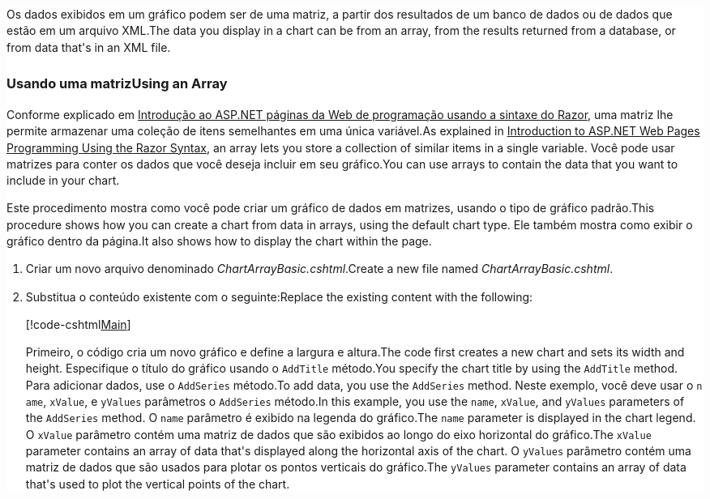 <span data-ttu-id="1e629-132">Os dados exibidos em um gráfico podem ser de uma matriz, a partir dos resultados de um banco de dados ou de dados que estão em um arquivo XML.</span><span class="sxs-lookup"><span data-stu-id="1e629-132">The data you display in a chart can be from an array, from the results returned from a database, or from data that's in an XML file.</span></span>

### <a name="using-an-array"></a><span data-ttu-id="1e629-133">Usando uma matriz</span><span class="sxs-lookup"><span data-stu-id="1e629-133">Using an Array</span></span>

<span data-ttu-id="1e629-134">Conforme explicado em [Introdução ao ASP.NET páginas da Web de programação usando a sintaxe do Razor](https://go.microsoft.com/fwlink/?LinkId=202890), uma matriz lhe permite armazenar uma coleção de itens semelhantes em uma única variável.</span><span class="sxs-lookup"><span data-stu-id="1e629-134">As explained in [Introduction to ASP.NET Web Pages Programming Using the Razor Syntax](https://go.microsoft.com/fwlink/?LinkId=202890), an array lets you store a collection of similar items in a single variable.</span></span> <span data-ttu-id="1e629-135">Você pode usar matrizes para conter os dados que você deseja incluir em seu gráfico.</span><span class="sxs-lookup"><span data-stu-id="1e629-135">You can use arrays to contain the data that you want to include in your chart.</span></span>

<span data-ttu-id="1e629-136">Este procedimento mostra como você pode criar um gráfico de dados em matrizes, usando o tipo de gráfico padrão.</span><span class="sxs-lookup"><span data-stu-id="1e629-136">This procedure shows how you can create a chart from data in arrays, using the default chart type.</span></span> <span data-ttu-id="1e629-137">Ele também mostra como exibir o gráfico dentro da página.</span><span class="sxs-lookup"><span data-stu-id="1e629-137">It also shows how to display the chart within the page.</span></span>

1. <span data-ttu-id="1e629-138">Criar um novo arquivo denominado *ChartArrayBasic.cshtml*.</span><span class="sxs-lookup"><span data-stu-id="1e629-138">Create a new file named *ChartArrayBasic.cshtml*.</span></span>
2. <span data-ttu-id="1e629-139">Substitua o conteúdo existente com o seguinte:</span><span class="sxs-lookup"><span data-stu-id="1e629-139">Replace the existing content with the following:</span></span> 

    [!code-cshtml[Main](7-displaying-data-in-a-chart/samples/sample1.cshtml)]

    <span data-ttu-id="1e629-140">Primeiro, o código cria um novo gráfico e define a largura e altura.</span><span class="sxs-lookup"><span data-stu-id="1e629-140">The code first creates a new chart and sets its width and height.</span></span> <span data-ttu-id="1e629-141">Especifique o título do gráfico usando o `AddTitle` método.</span><span class="sxs-lookup"><span data-stu-id="1e629-141">You specify the chart title by using the `AddTitle` method.</span></span> <span data-ttu-id="1e629-142">Para adicionar dados, use o `AddSeries` método.</span><span class="sxs-lookup"><span data-stu-id="1e629-142">To add data, you use the `AddSeries` method.</span></span> <span data-ttu-id="1e629-143">Neste exemplo, você deve usar o `name`, `xValue`, e `yValues` parâmetros o `AddSeries` método.</span><span class="sxs-lookup"><span data-stu-id="1e629-143">In this example, you use the `name`, `xValue`, and `yValues` parameters of the `AddSeries` method.</span></span> <span data-ttu-id="1e629-144">O `name` parâmetro é exibido na legenda do gráfico.</span><span class="sxs-lookup"><span data-stu-id="1e629-144">The `name` parameter is displayed in the chart legend.</span></span> <span data-ttu-id="1e629-145">O `xValue` parâmetro contém uma matriz de dados que são exibidos ao longo do eixo horizontal do gráfico.</span><span class="sxs-lookup"><span data-stu-id="1e629-145">The `xValue` parameter contains an array of data that's displayed along the horizontal axis of the chart.</span></span> <span data-ttu-id="1e629-146">O `yValues` parâmetro contém uma matriz de dados que são usados para plotar os pontos verticais do gráfico.</span><span class="sxs-lookup"><span data-stu-id="1e629-146">The `yValues` parameter contains an array of data that's used to plot the vertical points of the chart.</span></span>

